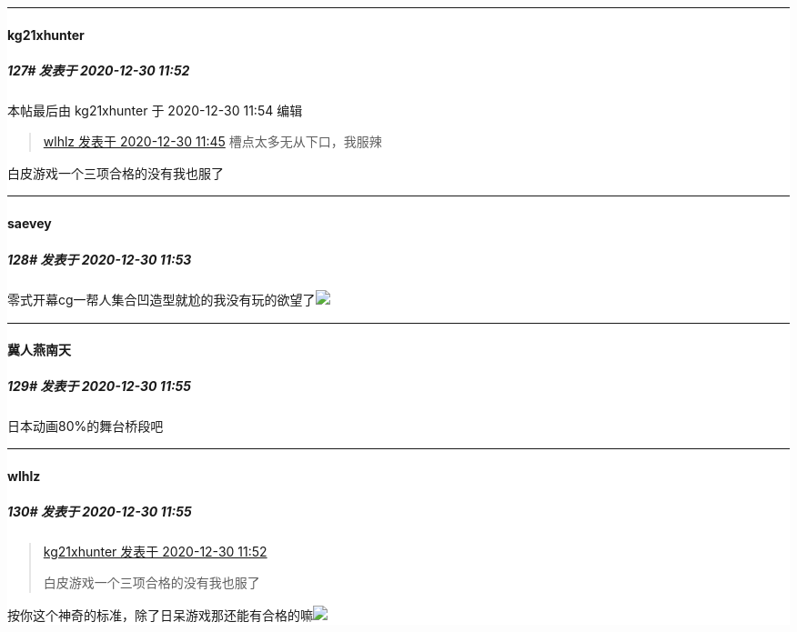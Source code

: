 





*****

####  kg21xhunter  
##### 127#       发表于 2020-12-30 11:52



 本帖最后由 kg21xhunter 于 2020-12-30 11:54 编辑 
<blockquote><a href="httphttps://bbs.saraba1st.com/2b/forum.php?mod=redirect&amp;goto=findpost&amp;pid=49886826&amp;ptid=1980215" target="_blank">wlhlz 发表于 2020-12-30 11:45</a>
槽点太多无从下口，我服辣</blockquote>
白皮游戏一个三项合格的没有我也服了







*****

####  saevey  
##### 128#       发表于 2020-12-30 11:53




零式开幕cg一帮人集合凹造型就尬的我没有玩的欲望了<img src="https://static.saraba1st.com/image/smiley/face2017/083.png" referrerpolicy="no-referrer">







*****

####  冀人燕南天  
##### 129#       发表于 2020-12-30 11:55




日本动画80%的舞台桥段吧







*****

####  wlhlz  
##### 130#       发表于 2020-12-30 11:55



<blockquote><a href="httphttps://bbs.saraba1st.com/2b/forum.php?mod=redirect&amp;goto=findpost&amp;pid=49886902&amp;ptid=1980215" target="_blank">kg21xhunter 发表于 2020-12-30 11:52</a>

白皮游戏一个三项合格的没有我也服了</blockquote>
按你这个神奇的标准，除了日呆游戏那还能有合格的嘛<img src="https://static.saraba1st.com/image/smiley/face2017/067.png" referrerpolicy="no-referrer">
